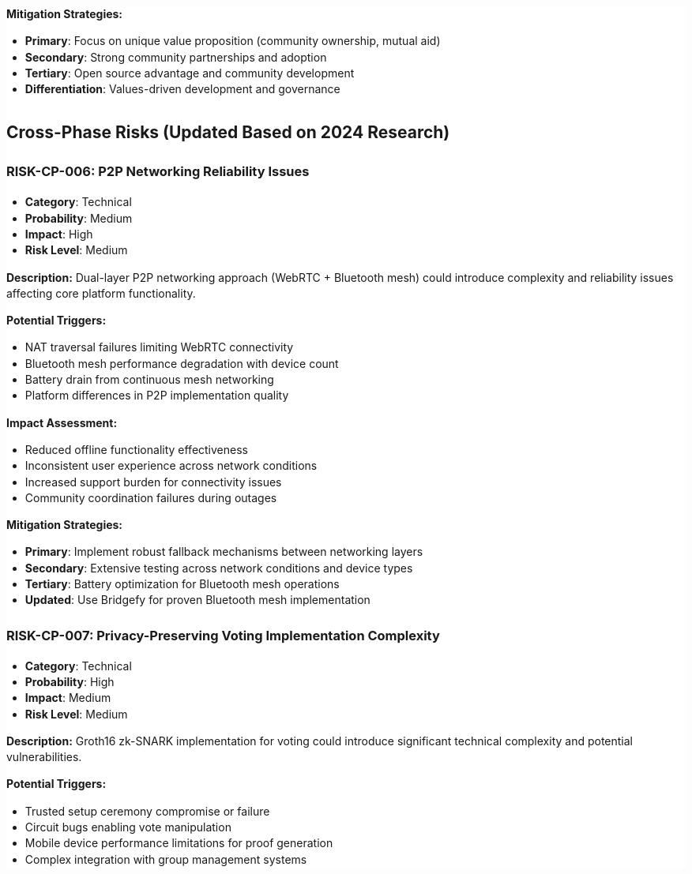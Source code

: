 **Mitigation Strategies:**
- **Primary**: Focus on unique value proposition (community ownership, mutual aid)
- **Secondary**: Strong community partnerships and adoption
- **Tertiary**: Open source advantage and community development
- **Differentiation**: Values-driven development and governance

## Cross-Phase Risks (Updated Based on 2024 Research)

### RISK-CP-006: P2P Networking Reliability Issues
- **Category**: Technical
- **Probability**: Medium
- **Impact**: High
- **Risk Level**: Medium

**Description:**
Dual-layer P2P networking approach (WebRTC + Bluetooth mesh) could introduce complexity and reliability issues affecting core platform functionality.

**Potential Triggers:**
- NAT traversal failures limiting WebRTC connectivity
- Bluetooth mesh performance degradation with device count
- Battery drain from continuous mesh networking
- Platform differences in P2P implementation quality

**Impact Assessment:**
- Reduced offline functionality effectiveness
- Inconsistent user experience across network conditions
- Increased support burden for connectivity issues
- Community coordination failures during outages

**Mitigation Strategies:**
- **Primary**: Implement robust fallback mechanisms between networking layers
- **Secondary**: Extensive testing across network conditions and device types
- **Tertiary**: Battery optimization for Bluetooth mesh operations
- **Updated**: Use Bridgefy for proven Bluetooth mesh implementation

### RISK-CP-007: Privacy-Preserving Voting Implementation Complexity
- **Category**: Technical
- **Probability**: High
- **Impact**: Medium
- **Risk Level**: Medium

**Description:**
Groth16 zk-SNARK implementation for voting could introduce significant technical complexity and potential vulnerabilities.

**Potential Triggers:**
- Trusted setup ceremony compromise or failure
- Circuit bugs enabling vote manipulation
- Mobile device performance limitations for proof generation
- Complex integration with group management systems
